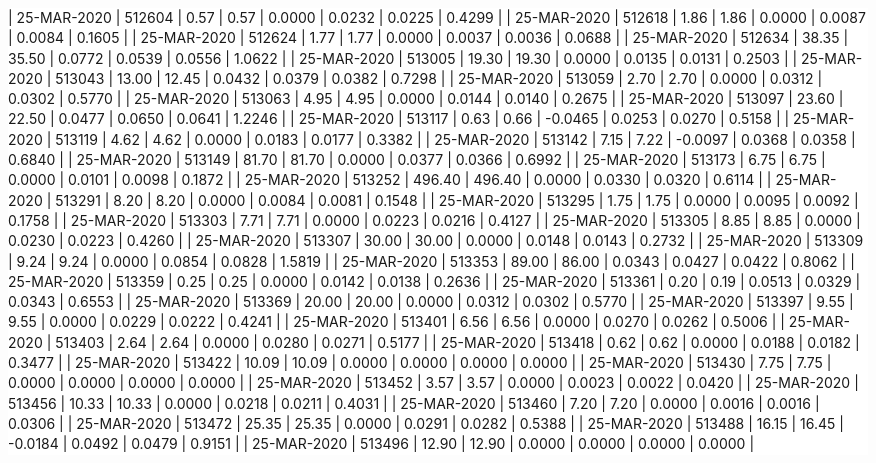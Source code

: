 | 25-MAR-2020 | 512604 | 0.57 | 0.57 | 0.0000 | 0.0232 | 0.0225 | 0.4299 |
| 25-MAR-2020 | 512618 | 1.86 | 1.86 | 0.0000 | 0.0087 | 0.0084 | 0.1605 |
| 25-MAR-2020 | 512624 | 1.77 | 1.77 | 0.0000 | 0.0037 | 0.0036 | 0.0688 |
| 25-MAR-2020 | 512634 | 38.35 | 35.50 | 0.0772 | 0.0539 | 0.0556 | 1.0622 |
| 25-MAR-2020 | 513005 | 19.30 | 19.30 | 0.0000 | 0.0135 | 0.0131 | 0.2503 |
| 25-MAR-2020 | 513043 | 13.00 | 12.45 | 0.0432 | 0.0379 | 0.0382 | 0.7298 |
| 25-MAR-2020 | 513059 | 2.70 | 2.70 | 0.0000 | 0.0312 | 0.0302 | 0.5770 |
| 25-MAR-2020 | 513063 | 4.95 | 4.95 | 0.0000 | 0.0144 | 0.0140 | 0.2675 |
| 25-MAR-2020 | 513097 | 23.60 | 22.50 | 0.0477 | 0.0650 | 0.0641 | 1.2246 |
| 25-MAR-2020 | 513117 | 0.63 | 0.66 | -0.0465 | 0.0253 | 0.0270 | 0.5158 |
| 25-MAR-2020 | 513119 | 4.62 | 4.62 | 0.0000 | 0.0183 | 0.0177 | 0.3382 |
| 25-MAR-2020 | 513142 | 7.15 | 7.22 | -0.0097 | 0.0368 | 0.0358 | 0.6840 |
| 25-MAR-2020 | 513149 | 81.70 | 81.70 | 0.0000 | 0.0377 | 0.0366 | 0.6992 |
| 25-MAR-2020 | 513173 | 6.75 | 6.75 | 0.0000 | 0.0101 | 0.0098 | 0.1872 |
| 25-MAR-2020 | 513252 | 496.40 | 496.40 | 0.0000 | 0.0330 | 0.0320 | 0.6114 |
| 25-MAR-2020 | 513291 | 8.20 | 8.20 | 0.0000 | 0.0084 | 0.0081 | 0.1548 |
| 25-MAR-2020 | 513295 | 1.75 | 1.75 | 0.0000 | 0.0095 | 0.0092 | 0.1758 |
| 25-MAR-2020 | 513303 | 7.71 | 7.71 | 0.0000 | 0.0223 | 0.0216 | 0.4127 |
| 25-MAR-2020 | 513305 | 8.85 | 8.85 | 0.0000 | 0.0230 | 0.0223 | 0.4260 |
| 25-MAR-2020 | 513307 | 30.00 | 30.00 | 0.0000 | 0.0148 | 0.0143 | 0.2732 |
| 25-MAR-2020 | 513309 | 9.24 | 9.24 | 0.0000 | 0.0854 | 0.0828 | 1.5819 |
| 25-MAR-2020 | 513353 | 89.00 | 86.00 | 0.0343 | 0.0427 | 0.0422 | 0.8062 |
| 25-MAR-2020 | 513359 | 0.25 | 0.25 | 0.0000 | 0.0142 | 0.0138 | 0.2636 |
| 25-MAR-2020 | 513361 | 0.20 | 0.19 | 0.0513 | 0.0329 | 0.0343 | 0.6553 |
| 25-MAR-2020 | 513369 | 20.00 | 20.00 | 0.0000 | 0.0312 | 0.0302 | 0.5770 |
| 25-MAR-2020 | 513397 | 9.55 | 9.55 | 0.0000 | 0.0229 | 0.0222 | 0.4241 |
| 25-MAR-2020 | 513401 | 6.56 | 6.56 | 0.0000 | 0.0270 | 0.0262 | 0.5006 |
| 25-MAR-2020 | 513403 | 2.64 | 2.64 | 0.0000 | 0.0280 | 0.0271 | 0.5177 |
| 25-MAR-2020 | 513418 | 0.62 | 0.62 | 0.0000 | 0.0188 | 0.0182 | 0.3477 |
| 25-MAR-2020 | 513422 | 10.09 | 10.09 | 0.0000 | 0.0000 | 0.0000 | 0.0000 |
| 25-MAR-2020 | 513430 | 7.75 | 7.75 | 0.0000 | 0.0000 | 0.0000 | 0.0000 |
| 25-MAR-2020 | 513452 | 3.57 | 3.57 | 0.0000 | 0.0023 | 0.0022 | 0.0420 |
| 25-MAR-2020 | 513456 | 10.33 | 10.33 | 0.0000 | 0.0218 | 0.0211 | 0.4031 |
| 25-MAR-2020 | 513460 | 7.20 | 7.20 | 0.0000 | 0.0016 | 0.0016 | 0.0306 |
| 25-MAR-2020 | 513472 | 25.35 | 25.35 | 0.0000 | 0.0291 | 0.0282 | 0.5388 |
| 25-MAR-2020 | 513488 | 16.15 | 16.45 | -0.0184 | 0.0492 | 0.0479 | 0.9151 |
| 25-MAR-2020 | 513496 | 12.90 | 12.90 | 0.0000 | 0.0000 | 0.0000 | 0.0000 |